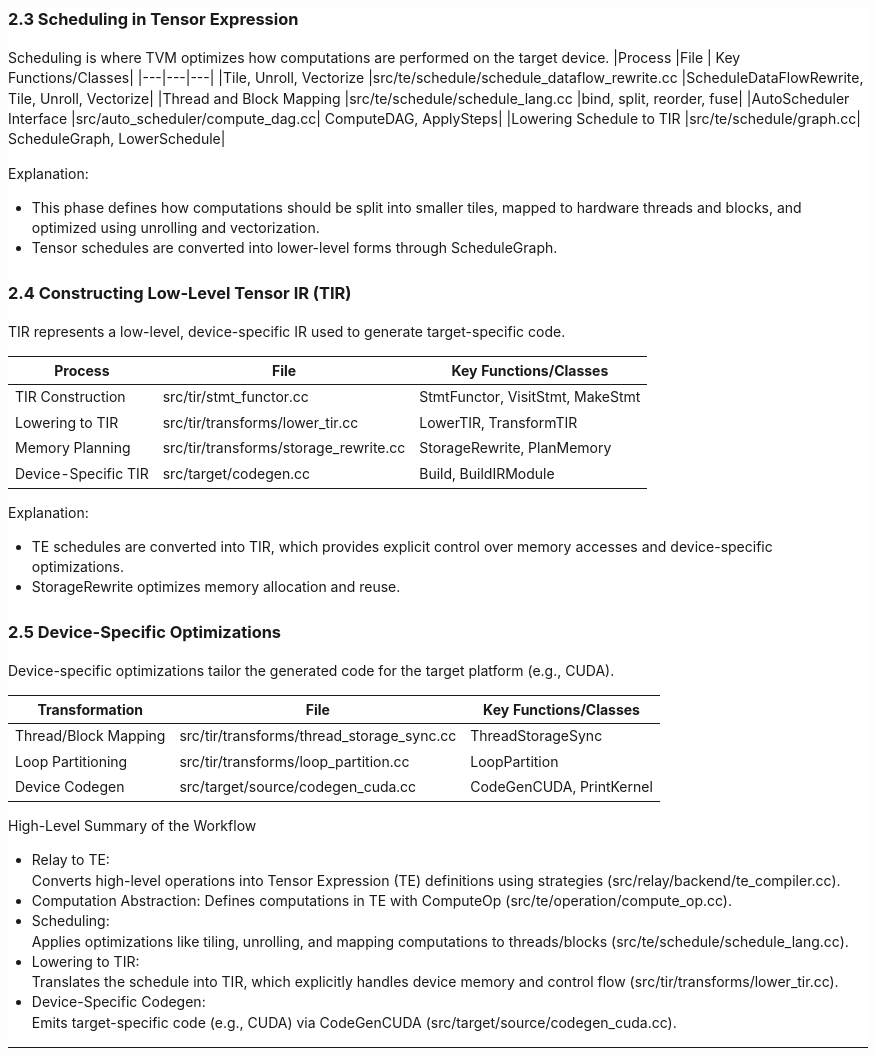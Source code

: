 ### 2.3 Scheduling in Tensor Expression
Scheduling is where TVM optimizes how computations are performed on the target device.
|Process |File	| Key Functions/Classes|
|---|---|---|
|Tile, Unroll, Vectorize	|src/te/schedule/schedule_dataflow_rewrite.cc	|ScheduleDataFlowRewrite, Tile, Unroll, Vectorize|
|Thread and Block Mapping	|src/te/schedule/schedule_lang.cc	|bind, split, reorder, fuse|
|AutoScheduler Interface	|src/auto_scheduler/compute_dag.cc|	ComputeDAG, ApplySteps|
|Lowering Schedule to TIR	|src/te/schedule/graph.cc|	ScheduleGraph, LowerSchedule|

Explanation:
- This phase defines how computations should be split into smaller tiles, mapped to hardware threads and blocks, and optimized using unrolling and vectorization.
- Tensor schedules are converted into lower-level forms through ScheduleGraph.

### 2.4 Constructing Low-Level Tensor IR (TIR)
TIR represents a low-level, device-specific IR used to generate target-specific code.

|Process |File	| Key Functions/Classes|
|---|---|---|
|TIR Construction	|src/tir/stmt_functor.cc|	StmtFunctor, VisitStmt, MakeStmt
|Lowering to TIR	|src/tir/transforms/lower_tir.cc|	LowerTIR, TransformTIR
|Memory Planning	|src/tir/transforms/storage_rewrite.cc|	StorageRewrite, PlanMemory
|Device-Specific TIR	|src/target/codegen.cc|	Build, BuildIRModule

Explanation:
- TE schedules are converted into TIR, which provides explicit control over memory accesses and device-specific optimizations.
- StorageRewrite optimizes memory allocation and reuse.

### 2.5 Device-Specific Optimizations
Device-specific optimizations tailor the generated code for the target platform (e.g., CUDA).

|Transformation |File	| Key Functions/Classes|
|---|---|---|
|Thread/Block Mapping	|src/tir/transforms/thread_storage_sync.cc|	ThreadStorageSync|
|Loop Partitioning	|src/tir/transforms/loop_partition.cc|	LoopPartition|
|Device Codegen	|src/target/source/codegen_cuda.cc|	CodeGenCUDA, PrintKernel|

High-Level Summary of the Workflow
- Relay to TE:\
Converts high-level operations into Tensor Expression (TE) definitions using strategies (src/relay/backend/te_compiler.cc).
- Computation Abstraction:
Defines computations in TE with ComputeOp (src/te/operation/compute_op.cc).
- Scheduling:\
Applies optimizations like tiling, unrolling, and mapping computations to threads/blocks (src/te/schedule/schedule_lang.cc).
- Lowering to TIR:\
Translates the schedule into TIR, which explicitly handles device memory and control flow (src/tir/transforms/lower_tir.cc).
- Device-Specific Codegen:\
Emits target-specific code (e.g., CUDA) via CodeGenCUDA (src/target/source/codegen_cuda.cc).

---